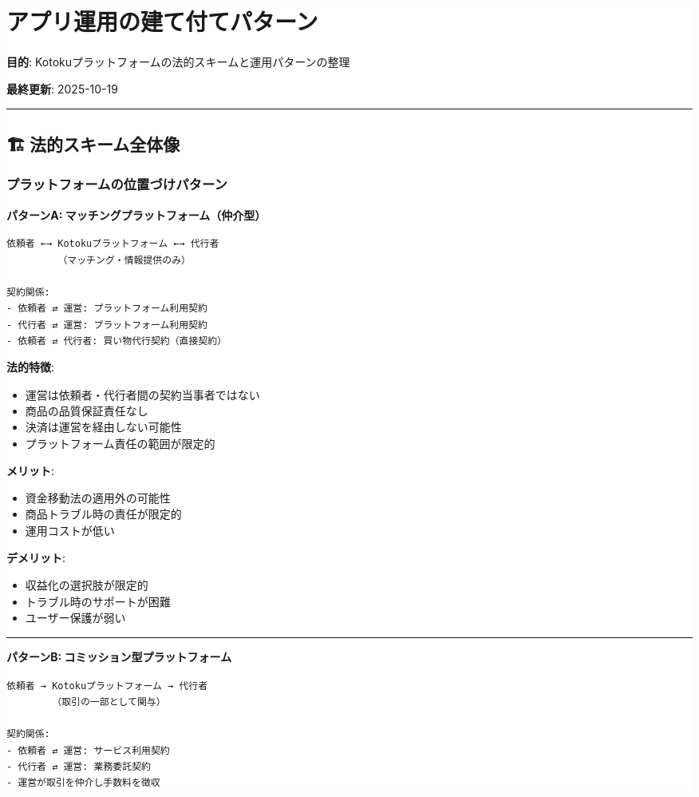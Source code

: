 # アプリ運用の建て付てパターン

**目的**: Kotokuプラットフォームの法的スキームと運用パターンの整理

**最終更新**: 2025-10-19

---

## 🏗️ 法的スキーム全体像

### プラットフォームの位置づけパターン

**パターンA: マッチングプラットフォーム（仲介型）**

```
依頼者 ←→ Kotokuプラットフォーム ←→ 代行者
         （マッチング・情報提供のみ）

契約関係:
- 依頼者 ⇄ 運営: プラットフォーム利用契約
- 代行者 ⇄ 運営: プラットフォーム利用契約
- 依頼者 ⇄ 代行者: 買い物代行契約（直接契約）
```

**法的特徴**:
- 運営は依頼者・代行者間の契約当事者ではない
- 商品の品質保証責任なし
- 決済は運営を経由しない可能性
- プラットフォーム責任の範囲が限定的

**メリット**:
- 資金移動法の適用外の可能性
- 商品トラブル時の責任が限定的
- 運用コストが低い

**デメリット**:
- 収益化の選択肢が限定的
- トラブル時のサポートが困難
- ユーザー保護が弱い

---

**パターンB: コミッション型プラットフォーム**

```
依頼者 → Kotokuプラットフォーム → 代行者
        （取引の一部として関与）

契約関係:
- 依頼者 ⇄ 運営: サービス利用契約
- 代行者 ⇄ 運営: 業務委託契約
- 運営が取引を仲介し手数料を徴収
```
